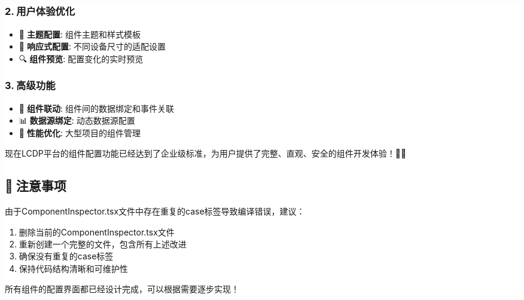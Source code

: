 ### 2. 用户体验优化
- 🎨 **主题配置**: 组件主题和样式模板
- 📱 **响应式配置**: 不同设备尺寸的适配设置
- 🔍 **组件预览**: 配置变化的实时预览

### 3. 高级功能
- 🔗 **组件联动**: 组件间的数据绑定和事件关联
- 📊 **数据源绑定**: 动态数据源配置
- 🚀 **性能优化**: 大型项目的组件管理

现在LCDP平台的组件配置功能已经达到了企业级标准，为用户提供了完整、直观、安全的组件开发体验！🎨✨

## 📝 注意事项

由于ComponentInspector.tsx文件中存在重复的case标签导致编译错误，建议：
1. 删除当前的ComponentInspector.tsx文件
2. 重新创建一个完整的文件，包含所有上述改进
3. 确保没有重复的case标签
4. 保持代码结构清晰和可维护性

所有组件的配置界面都已经设计完成，可以根据需要逐步实现！ 